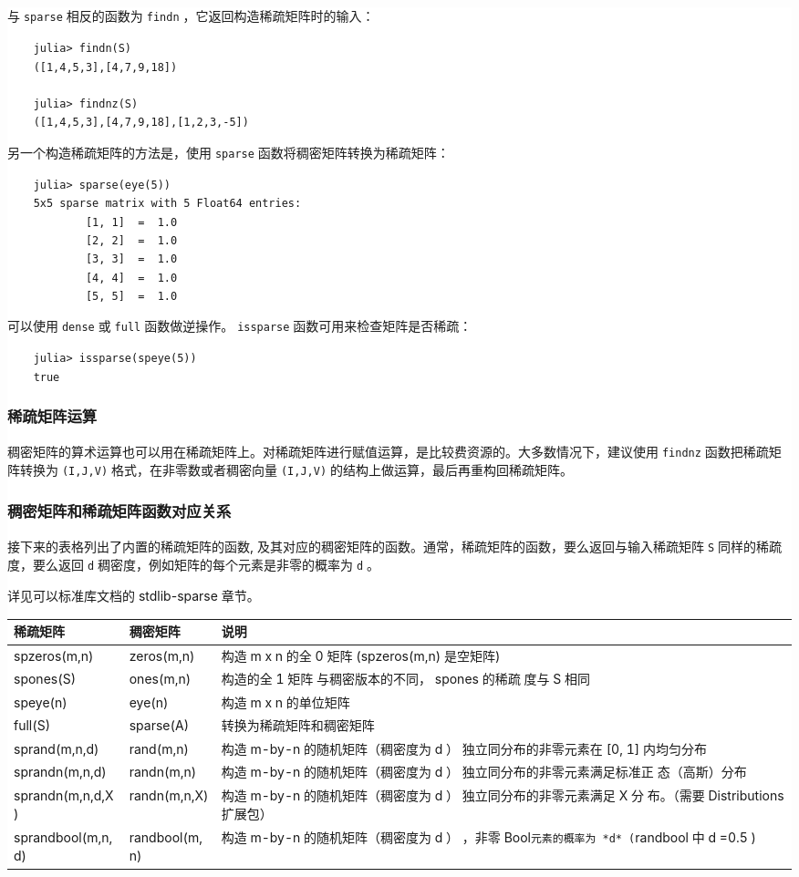 与 ``sparse`` 相反的函数为 ``findn`` ，它返回构造稀疏矩阵时的输入：

```
    julia> findn(S)
    ([1,4,5,3],[4,7,9,18])

    julia> findnz(S)
    ([1,4,5,3],[4,7,9,18],[1,2,3,-5])
```

另一个构造稀疏矩阵的方法是，使用 ``sparse`` 函数将稠密矩阵转换为稀疏矩阵：

```
    julia> sparse(eye(5))
    5x5 sparse matrix with 5 Float64 entries:
            [1, 1]  =  1.0
            [2, 2]  =  1.0
            [3, 3]  =  1.0
            [4, 4]  =  1.0
            [5, 5]  =  1.0
```

可以使用 ``dense`` 或 ``full`` 函数做逆操作。 ``issparse`` 函数可用来检查矩阵是否稀疏：

```
    julia> issparse(speye(5))
    true
```

### 稀疏矩阵运算


稠密矩阵的算术运算也可以用在稀疏矩阵上。对稀疏矩阵进行赋值运算，是比较费资源的。大多数情况下，建议使用 ``findnz`` 函数把稀疏矩阵转换为 ``(I,J,V)`` 格式，在非零数或者稠密向量 ``(I,J,V)`` 的结构上做运算，最后再重构回稀疏矩阵。

### 稠密矩阵和稀疏矩阵函数对应关系


接下来的表格列出了内置的稀疏矩阵的函数, 及其对应的稠密矩阵的函数。通常，稀疏矩阵的函数，要么返回与输入稀疏矩阵 ``S`` 同样的稀疏度，要么返回   ``d`` 稠密度，例如矩阵的每个元素是非零的概率为 ``d`` 。

详见可以标准库文档的 stdlib-sparse 章节。

 |稀疏矩阵	|稠密矩阵|	说明|
|:----|:---|:----|
|spzeros(m,n)|	zeros(m,n)	|构造 m x n 的全 0 矩阵 (spzeros(m,n) 是空矩阵)|
|spones(S)	|ones(m,n)	|  构造的全 1 矩阵 与稠密版本的不同， spones 的稀疏 度与 S 相同|
|speye(n)	|eye(n)	       |构造 m x n 的单位矩阵|
|full(S)	|sparse(A)	   |转换为稀疏矩阵和稠密矩阵|
|sprand(m,n,d)|	rand(m,n)	|构造 m-by-n 的随机矩阵（稠密度为 d ） 独立同分布的非零元素在 [0, 1] 内均匀分布|
|sprandn(m,n,d)	|randn(m,n)	|构造 m-by-n 的随机矩阵（稠密度为 d ） 独立同分布的非零元素满足标准正 态（高斯）分布|
|sprandn(m,n,d,X)	|randn(m,n,X)	|构造 m-by-n 的随机矩阵（稠密度为 d ） 独立同分布的非零元素满足 X 分 布。（需要 Distributions 扩展包）|
|sprandbool(m,n,d)	|randbool(m,n)	|构造 m-by-n 的随机矩阵（稠密度为 d ） ，非零 Bool``元素的概率为 *d* (``randbool 中 d =0.5 )|
